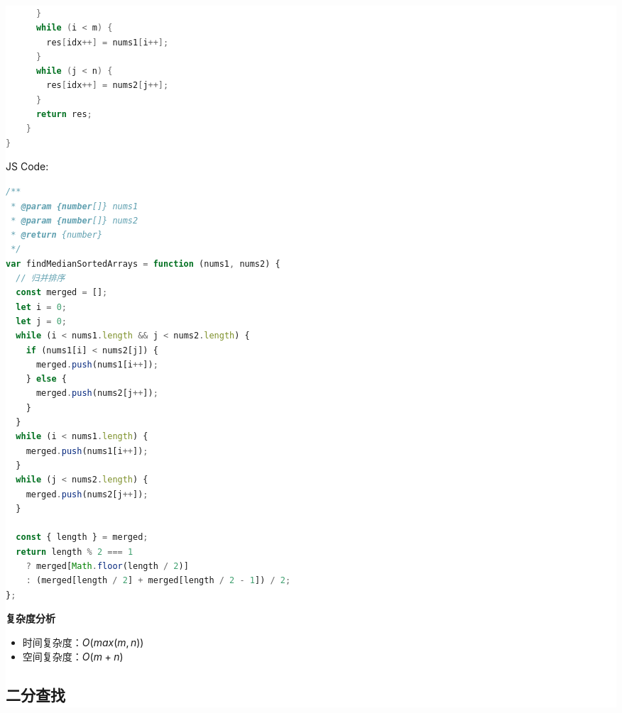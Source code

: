 ```java
      }
      while (i < m) {
        res[idx++] = nums1[i++];
      }
      while (j < n) {
        res[idx++] = nums2[j++];
      }
      return res;
    }
}
```

JS Code:

```javascript
/**
 * @param {number[]} nums1
 * @param {number[]} nums2
 * @return {number}
 */
var findMedianSortedArrays = function (nums1, nums2) {
  // 归并排序
  const merged = [];
  let i = 0;
  let j = 0;
  while (i < nums1.length && j < nums2.length) {
    if (nums1[i] < nums2[j]) {
      merged.push(nums1[i++]);
    } else {
      merged.push(nums2[j++]);
    }
  }
  while (i < nums1.length) {
    merged.push(nums1[i++]);
  }
  while (j < nums2.length) {
    merged.push(nums2[j++]);
  }

  const { length } = merged;
  return length % 2 === 1
    ? merged[Math.floor(length / 2)]
    : (merged[length / 2] + merged[length / 2 - 1]) / 2;
};
```

**复杂度分析**

- 时间复杂度：$O(max(m, n))$
- 空间复杂度：$O(m + n)$

## 二分查找
